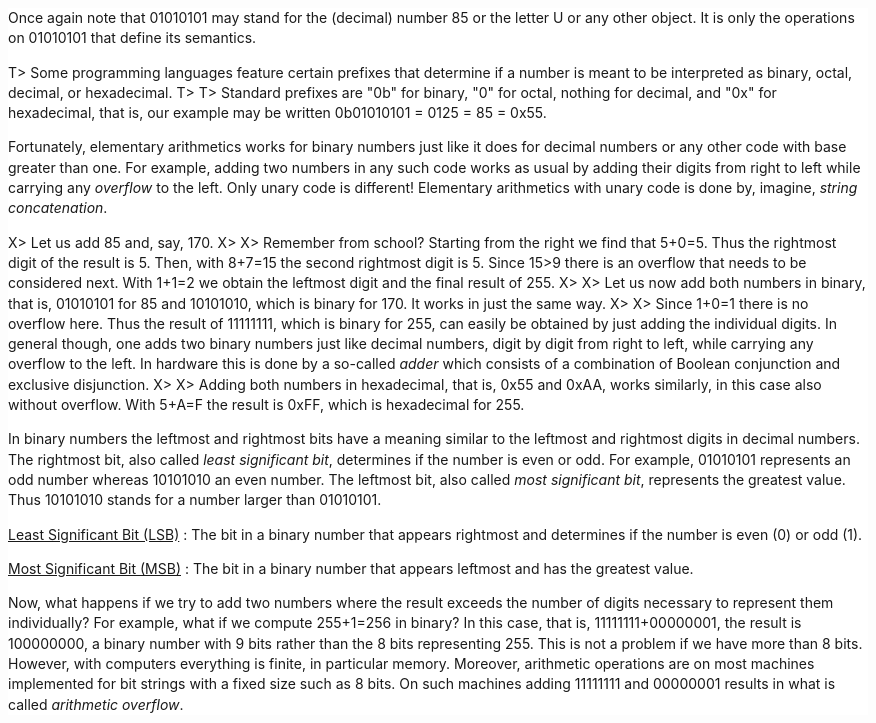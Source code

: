 Once again note that 01010101 may stand for the (decimal) number 85 or the letter U or any other object. It is only the operations on 01010101 that define its semantics.

T> Some programming languages feature certain prefixes that determine if a number is meant to be interpreted as binary, octal, decimal, or hexadecimal.
T>
T> Standard prefixes are "0b" for binary, "0" for octal, nothing for decimal, and "0x" for hexadecimal, that is, our example may be written 0b01010101 = 0125 = 85 = 0x55.

Fortunately, elementary arithmetics works for binary numbers just like it does for decimal numbers or any other code with base greater than one. For example, adding two numbers in any such code works as usual by adding their digits from right to left while carrying any *overflow* to the left. Only unary code is different! Elementary arithmetics with unary code is done by, imagine, *string concatenation*.

X> Let us add 85 and, say, 170.
X>
X> Remember from school? Starting from the right we find that 5+0=5. Thus the rightmost digit of the result is 5. Then, with 8+7=15 the second rightmost digit is 5. Since 15>9 there is an overflow that needs to be considered next. With 1+1=2 we obtain the leftmost digit and the final result of 255.
X>
X> Let us now add both numbers in binary, that is, 01010101 for 85 and 10101010, which is binary for 170. It works in just the same way.
X>
X> Since 1+0=1 there is no overflow here. Thus the result of 11111111, which is binary for 255, can easily be obtained by just adding the individual digits. In general though, one adds two binary numbers just like decimal numbers, digit by digit from right to left, while carrying any overflow to the left. In hardware this is done by a so-called *adder* which consists of a combination of Boolean conjunction and exclusive disjunction.
X>
X> Adding both numbers in hexadecimal, that is, 0x55 and 0xAA, works similarly, in this case also without overflow. With 5+A=F the result is 0xFF, which is hexadecimal for 255.

In binary numbers the leftmost and rightmost bits have a meaning similar to the leftmost and rightmost digits in decimal numbers. The rightmost bit, also called *least significant bit*, determines if the number is even or odd. For example, 01010101 represents an odd number whereas 10101010 an even number. The leftmost bit, also called *most significant bit*, represents the greatest value. Thus 10101010 stands for a number larger than 01010101.

[Least Significant Bit (LSB)](https://en.wikipedia.org/wiki/Least_significant_bit "Least Significant Bit (LSB)")
: The bit in a binary number that appears rightmost and determines if the number is even (0) or odd (1).

[Most Significant Bit (MSB)](https://en.wikipedia.org/wiki/Most_significant_bit "Most Significant Bit (MSB)")
: The bit in a binary number that appears leftmost and has the greatest value.

Now, what happens if we try to add two numbers where the result exceeds the number of digits necessary to represent them individually? For example, what if we compute 255+1=256 in binary? In this case, that is, 11111111+00000001, the result is 100000000, a binary number with 9 bits rather than the 8 bits representing 255. This is not a problem if we have more than 8 bits. However, with computers everything is finite, in particular memory. Moreover, arithmetic operations are on most machines implemented for bit strings with a fixed size such as 8 bits. On such machines adding 11111111 and 00000001 results in what is called *arithmetic overflow*.
